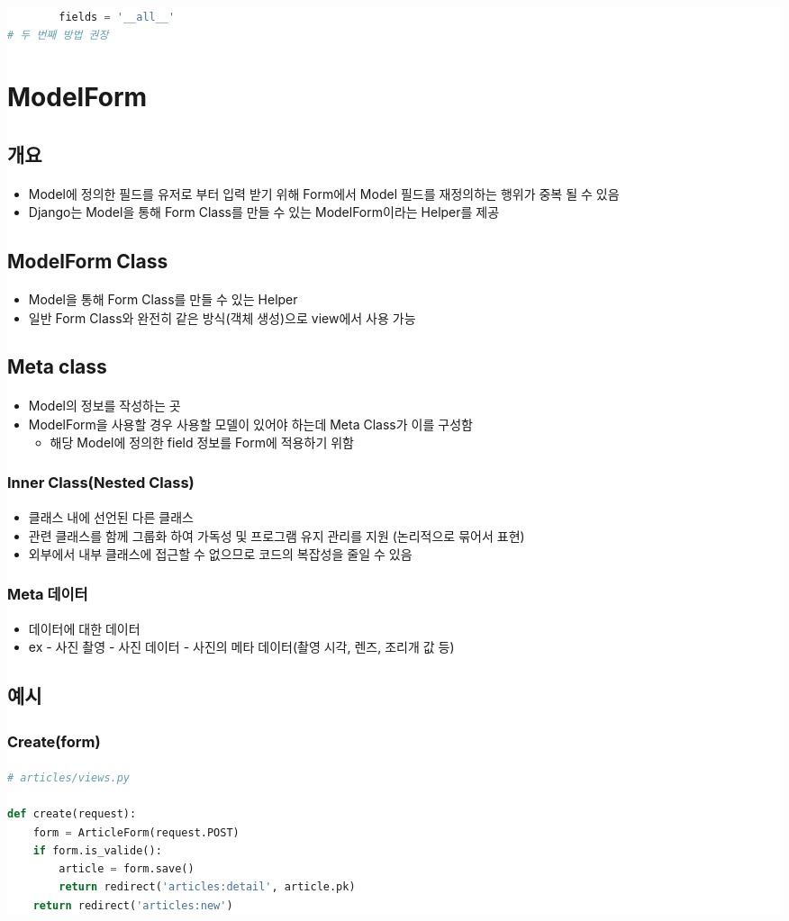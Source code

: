 ```python
        fields = '__all__'
# 두 번째 방법 권장
```



# ModelForm

## 개요

- Model에 정의한 필드를 유저로 부터 입력 받기 위해 Form에서 Model 필드를 재정의하는 행위가 중복 될 수 있음
- Django는 Model을 통해 Form Class를 만들 수 있는 ModelForm이라는 Helper를 제공



## ModelForm Class

- Model을 통해 Form Class를 만들 수 있는 Helper
- 일반 Form Class와 완전히 같은 방식(객체 생성)으로 view에서 사용 가능



## Meta class

- Model의 정보를 작성하는 곳
- ModelForm을 사용할 경우 사용할 모델이 있어야 하는데 Meta Class가 이를 구성함
  - 해당 Model에 정의한 field 정보를 Form에 적용하기 위함



### Inner Class(Nested Class)

- 클래스 내에 선언된 다른 클래스
- 관련 클래스를 함께 그룹화 하여 가독성 및 프로그램 유지 관리를 지원 (논리적으로 묶어서 표현)
- 외부에서 내부 클래스에 접근할 수 없으므로 코드의 복잡성을 줄일 수 있음



### Meta 데이터

- 데이터에 대한 데이터
- ex - 사진 촬영 - 사진 데이터 - 사진의 메타 데이터(촬영 시각, 렌즈, 조리개 값 등)



## 예시

### Create(form)

```python
# articles/views.py

def create(request):
    form = ArticleForm(request.POST)
    if form.is_valide():
        article = form.save()
        return redirect('articles:detail', article.pk)
    return redirect('articles:new')
```
